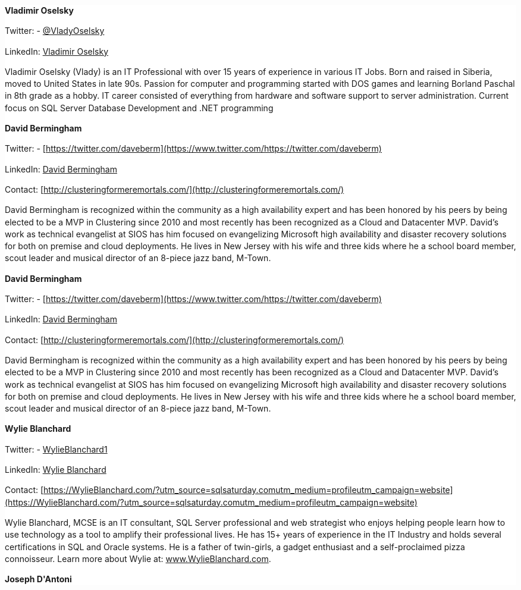 **Vladimir Oselsky**
 
Twitter:  - [@VladyOselsky](https://www.twitter.com/@VladyOselsky)
 
LinkedIn: [Vladimir Oselsky](https://www.linkedin.com/in/voselsky)
 
Vladimir Oselsky (Vlady) is an IT Professional with over 15 years of experience in various IT Jobs. Born and raised in Siberia, moved to United States in late 90s. Passion for computer and programming started with DOS games and learning Borland Paschal in 8th grade as a hobby.  IT career consisted of everything from hardware and software support to server administration. Current focus on SQL Server Database Development and .NET programming
 
**David Bermingham**
 
Twitter:  - [https://twitter.com/daveberm](https://www.twitter.com/https://twitter.com/daveberm)
 
LinkedIn: [David Bermingham](https://www.linkedin.com/profile/public-profile-settings?trk=prof-edit-edit-public_profile)
 
Contact: [http://clusteringformeremortals.com/](http://clusteringformeremortals.com/)
 
David Bermingham is recognized within the community as a high availability expert and has been honored by his peers by being elected to be a MVP in Clustering since 2010 and most recently has been recognized as a Cloud and Datacenter MVP. David’s work as technical evangelist at SIOS has him focused on evangelizing Microsoft high availability and disaster recovery solutions for both on premise and cloud deployments. He lives in New Jersey with his wife and three kids where he a school board member, scout leader and musical director of an 8-piece jazz band, M-Town.
 
**David Bermingham**
 
Twitter:  - [https://twitter.com/daveberm](https://www.twitter.com/https://twitter.com/daveberm)
 
LinkedIn: [David Bermingham](https://www.linkedin.com/profile/public-profile-settings?trk=prof-edit-edit-public_profile)
 
Contact: [http://clusteringformeremortals.com/](http://clusteringformeremortals.com/)
 
David Bermingham is recognized within the community as a high availability expert and has been honored by his peers by being elected to be a MVP in Clustering since 2010 and most recently has been recognized as a Cloud and Datacenter MVP. David’s work as technical evangelist at SIOS has him focused on evangelizing Microsoft high availability and disaster recovery solutions for both on premise and cloud deployments. He lives in New Jersey with his wife and three kids where he a school board member, scout leader and musical director of an 8-piece jazz band, M-Town.
 
**Wylie Blanchard**
 
Twitter:  - [WylieBlanchard1](https://www.twitter.com/WylieBlanchard1)
 
LinkedIn: [Wylie Blanchard](http://www.linkedin.com/in/wylieblanchard)
 
Contact: [https://WylieBlanchard.com/?utm_source=sqlsaturday.comutm_medium=profileutm_campaign=website](https://WylieBlanchard.com/?utm_source=sqlsaturday.comutm_medium=profileutm_campaign=website)
 
Wylie Blanchard, MCSE is an IT consultant, SQL Server professional and web strategist who enjoys helping people learn how to use technology as a tool to amplify their professional lives. He has 15+ years of experience in the IT Industry and holds several certifications in SQL and Oracle systems. He is a father of twin-girls, a gadget enthusiast and a self-proclaimed pizza connoisseur. Learn more about Wylie at: www.WylieBlanchard.com.
 
**Joseph D'Antoni**
 